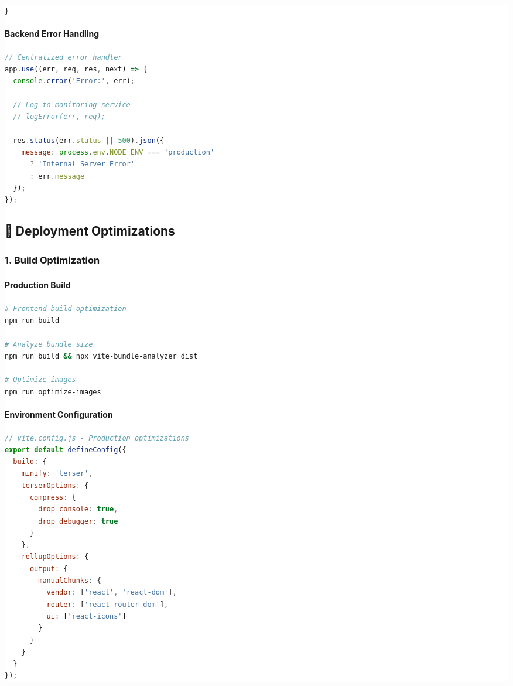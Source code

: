 ```javascript
}
```

#### Backend Error Handling
```javascript
// Centralized error handler
app.use((err, req, res, next) => {
  console.error('Error:', err);
  
  // Log to monitoring service
  // logError(err, req);
  
  res.status(err.status || 500).json({
    message: process.env.NODE_ENV === 'production' 
      ? 'Internal Server Error' 
      : err.message
  });
});
```

## 🚀 Deployment Optimizations

### 1. Build Optimization

#### Production Build
```bash
# Frontend build optimization
npm run build

# Analyze bundle size
npm run build && npx vite-bundle-analyzer dist

# Optimize images
npm run optimize-images
```

#### Environment Configuration
```javascript
// vite.config.js - Production optimizations
export default defineConfig({
  build: {
    minify: 'terser',
    terserOptions: {
      compress: {
        drop_console: true,
        drop_debugger: true
      }
    },
    rollupOptions: {
      output: {
        manualChunks: {
          vendor: ['react', 'react-dom'],
          router: ['react-router-dom'],
          ui: ['react-icons']
        }
      }
    }
  }
});
```
